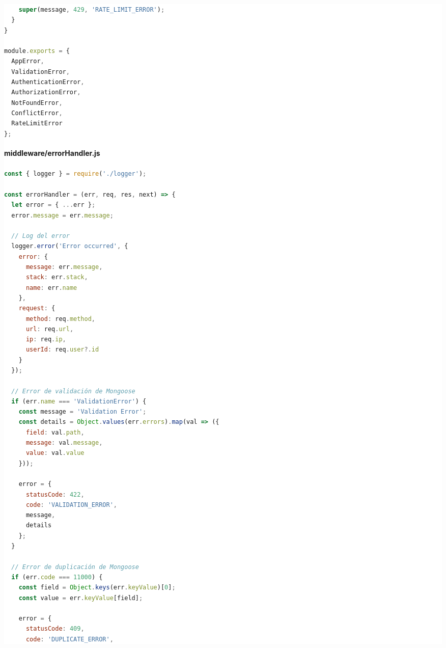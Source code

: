 ```javascript
    super(message, 429, 'RATE_LIMIT_ERROR');
  }
}

module.exports = {
  AppError,
  ValidationError,
  AuthenticationError,
  AuthorizationError,
  NotFoundError,
  ConflictError,
  RateLimitError
};
```

#### **middleware/errorHandler.js**
```javascript
const { logger } = require('./logger');

const errorHandler = (err, req, res, next) => {
  let error = { ...err };
  error.message = err.message;
  
  // Log del error
  logger.error('Error occurred', {
    error: {
      message: err.message,
      stack: err.stack,
      name: err.name
    },
    request: {
      method: req.method,
      url: req.url,
      ip: req.ip,
      userId: req.user?.id
    }
  });
  
  // Error de validación de Mongoose
  if (err.name === 'ValidationError') {
    const message = 'Validation Error';
    const details = Object.values(err.errors).map(val => ({
      field: val.path,
      message: val.message,
      value: val.value
    }));
    
    error = {
      statusCode: 422,
      code: 'VALIDATION_ERROR',
      message,
      details
    };
  }
  
  // Error de duplicación de Mongoose
  if (err.code === 11000) {
    const field = Object.keys(err.keyValue)[0];
    const value = err.keyValue[field];
    
    error = {
      statusCode: 409,
      code: 'DUPLICATE_ERROR',
```